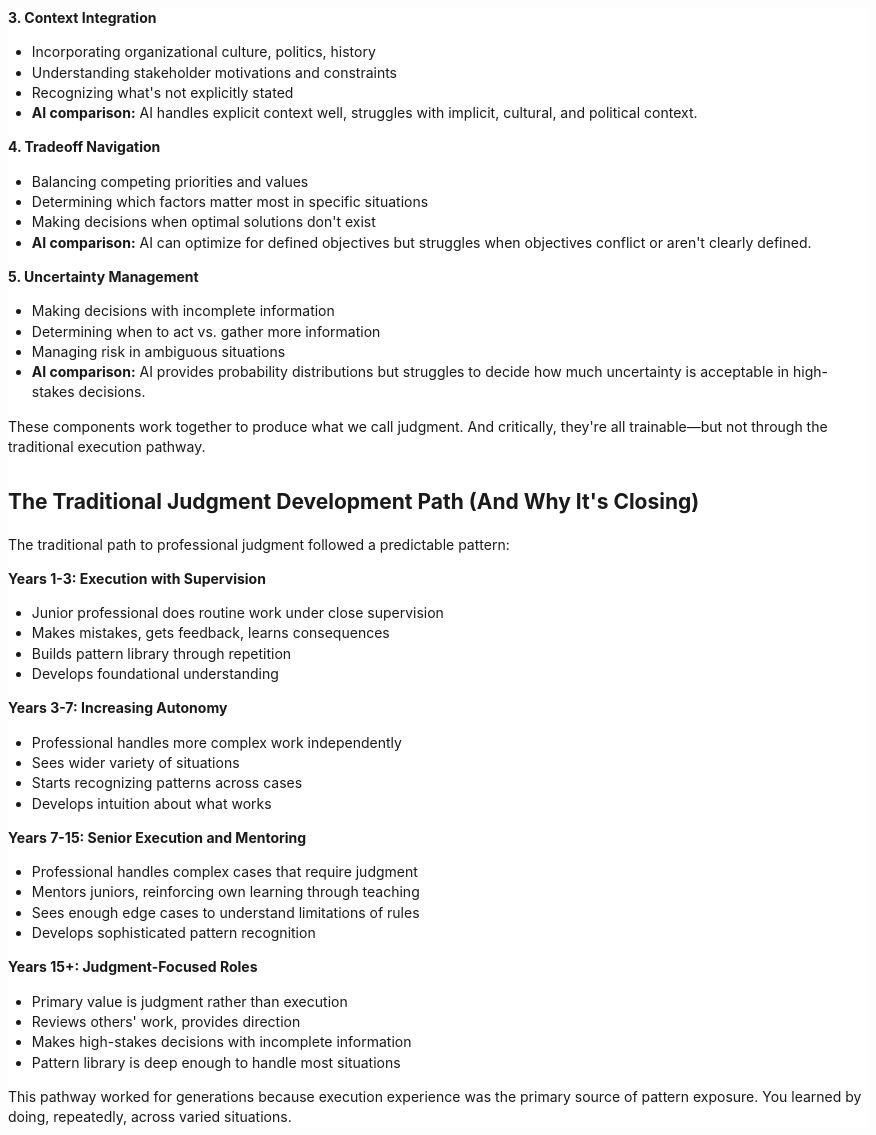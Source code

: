 **3. Context Integration**
- Incorporating organizational culture, politics, history
- Understanding stakeholder motivations and constraints
- Recognizing what's not explicitly stated
- **AI comparison:** AI handles explicit context well, struggles with implicit, cultural, and political context.

**4. Tradeoff Navigation**
- Balancing competing priorities and values
- Determining which factors matter most in specific situations
- Making decisions when optimal solutions don't exist
- **AI comparison:** AI can optimize for defined objectives but struggles when objectives conflict or aren't clearly defined.

**5. Uncertainty Management**
- Making decisions with incomplete information
- Determining when to act vs. gather more information
- Managing risk in ambiguous situations
- **AI comparison:** AI provides probability distributions but struggles to decide how much uncertainty is acceptable in high-stakes decisions.

These components work together to produce what we call judgment. And critically, they're all trainable—but not through the traditional execution pathway.

## The Traditional Judgment Development Path (And Why It's Closing)

The traditional path to professional judgment followed a predictable pattern:

**Years 1-3: Execution with Supervision**
- Junior professional does routine work under close supervision
- Makes mistakes, gets feedback, learns consequences
- Builds pattern library through repetition
- Develops foundational understanding

**Years 3-7: Increasing Autonomy**
- Professional handles more complex work independently
- Sees wider variety of situations
- Starts recognizing patterns across cases
- Develops intuition about what works

**Years 7-15: Senior Execution and Mentoring**
- Professional handles complex cases that require judgment
- Mentors juniors, reinforcing own learning through teaching
- Sees enough edge cases to understand limitations of rules
- Develops sophisticated pattern recognition

**Years 15+: Judgment-Focused Roles**
- Primary value is judgment rather than execution
- Reviews others' work, provides direction
- Makes high-stakes decisions with incomplete information
- Pattern library is deep enough to handle most situations

This pathway worked for generations because execution experience was the primary source of pattern exposure. You learned by doing, repeatedly, across varied situations.
